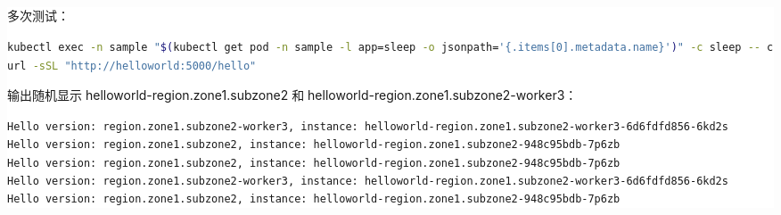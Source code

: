   多次测试：

  ```bash
  kubectl exec -n sample "$(kubectl get pod -n sample -l app=sleep -o jsonpath='{.items[0].metadata.name}')" -c sleep -- curl -sSL "http://helloworld:5000/hello"
  ```

  输出随机显示 helloworld-region.zone1.subzone2 和 helloworld-region.zone1.subzone2-worker3：

  ```
  Hello version: region.zone1.subzone2-worker3, instance: helloworld-region.zone1.subzone2-worker3-6d6fdfd856-6kd2s
  Hello version: region.zone1.subzone2, instance: helloworld-region.zone1.subzone2-948c95bdb-7p6zb
  Hello version: region.zone1.subzone2, instance: helloworld-region.zone1.subzone2-948c95bdb-7p6zb
  Hello version: region.zone1.subzone2-worker3, instance: helloworld-region.zone1.subzone2-worker3-6d6fdfd856-6kd2s
  Hello version: region.zone1.subzone2, instance: helloworld-region.zone1.subzone2-948c95bdb-7p6zb
  ```
